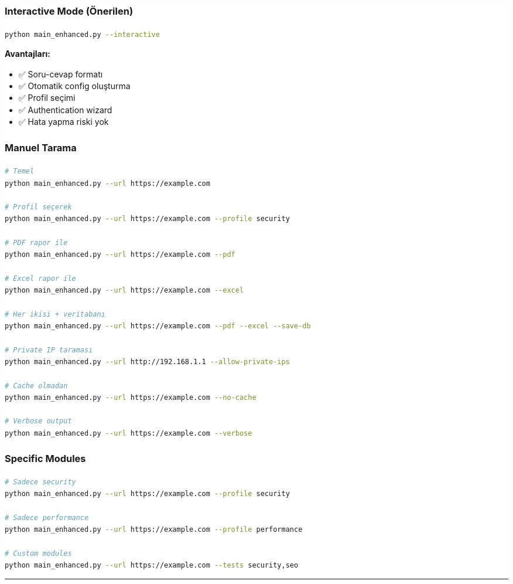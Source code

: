 ### Interactive Mode (Önerilen)

```bash
python main_enhanced.py --interactive
```

**Avantajları:**
- ✅ Soru-cevap formatı
- ✅ Otomatik config oluşturma
- ✅ Profil seçimi
- ✅ Authentication wizard
- ✅ Hata yapma riski yok

### Manuel Tarama

```bash
# Temel
python main_enhanced.py --url https://example.com

# Profil seçerek
python main_enhanced.py --url https://example.com --profile security

# PDF rapor ile
python main_enhanced.py --url https://example.com --pdf

# Excel rapor ile
python main_enhanced.py --url https://example.com --excel

# Her ikisi + veritabanı
python main_enhanced.py --url https://example.com --pdf --excel --save-db

# Private IP taraması
python main_enhanced.py --url http://192.168.1.1 --allow-private-ips

# Cache olmadan
python main_enhanced.py --url https://example.com --no-cache

# Verbose output
python main_enhanced.py --url https://example.com --verbose
```

### Specific Modules

```bash
# Sadece security
python main_enhanced.py --url https://example.com --profile security

# Sadece performance
python main_enhanced.py --url https://example.com --profile performance

# Custom modules
python main_enhanced.py --url https://example.com --tests security,seo
```

---